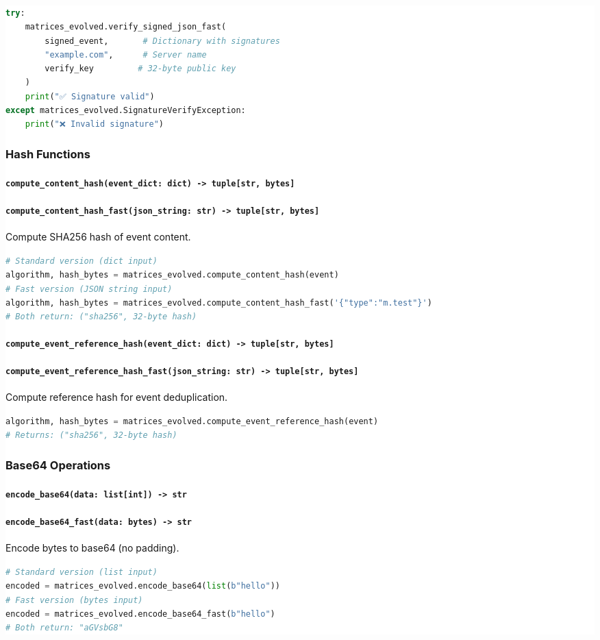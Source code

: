 ```python
try:
    matrices_evolved.verify_signed_json_fast(
        signed_event,       # Dictionary with signatures
        "example.com",      # Server name
        verify_key         # 32-byte public key
    )
    print("✅ Signature valid")
except matrices_evolved.SignatureVerifyException:
    print("❌ Invalid signature")
```

### Hash Functions

#### `compute_content_hash(event_dict: dict) -> tuple[str, bytes]`
#### `compute_content_hash_fast(json_string: str) -> tuple[str, bytes]`
Compute SHA256 hash of event content.

```python
# Standard version (dict input)
algorithm, hash_bytes = matrices_evolved.compute_content_hash(event)
# Fast version (JSON string input)
algorithm, hash_bytes = matrices_evolved.compute_content_hash_fast('{"type":"m.test"}')
# Both return: ("sha256", 32-byte hash)
```

#### `compute_event_reference_hash(event_dict: dict) -> tuple[str, bytes]`
#### `compute_event_reference_hash_fast(json_string: str) -> tuple[str, bytes]`
Compute reference hash for event deduplication.

```python
algorithm, hash_bytes = matrices_evolved.compute_event_reference_hash(event)
# Returns: ("sha256", 32-byte hash)
```

### Base64 Operations

#### `encode_base64(data: list[int]) -> str`
#### `encode_base64_fast(data: bytes) -> str`
Encode bytes to base64 (no padding).

```python
# Standard version (list input)
encoded = matrices_evolved.encode_base64(list(b"hello"))
# Fast version (bytes input)
encoded = matrices_evolved.encode_base64_fast(b"hello")
# Both return: "aGVsbG8"
```
